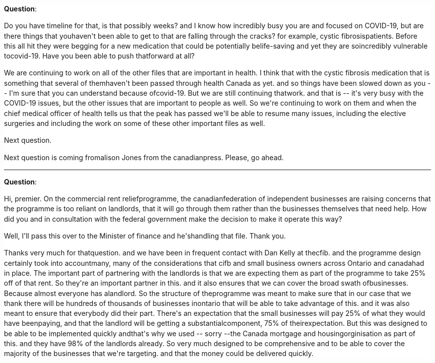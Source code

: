 **Question**:

Do you have timeline for that, is that possibly weeks? and I know how incredibly busy you are and focused on COVID-19, but are there things that youhaven't been able to get to that are falling through the cracks? for example, cystic fibrosispatients.
Before this all hit they were begging for a new medication that could be potentially belife-saving and yet they are soincredibly vulnerable tocovid-19. Have you been able to push thatforward at all?



We are continuing to work on all of the other files that are important in health.
I think that with the cystic fibrosis medication that is something that several of themhaven't been passed through health Canada as yet.
and so things have been slowed down as you -- I'm sure that you can understand because ofcovid-19. But we are still continuing thatwork.
and that is -- it's very busy with the COVID-19 issues, but the other issues that are important to people as well.
So we're continuing to work on them and when the chief medical officer of health tells us that the peak has passed we'll be able to resume many issues, including the elective surgeries and including the work on some of these other important files as well.



Next question.



Next question is coming fromalison Jones from the canadianpress.
Please, go ahead.

---

**Question**:

Hi, premier.
On the commercial rent reliefprogramme, the canadianfederation of independent businesses are raising concerns that the programme is too reliant on landlords, that it will go through them rather than the businesses themselves that need help.
How did you and in consultation with the federal government make the decision to make it operate this way?



Well, I'll pass this over to the Minister of finance and he'shandling that file.
Thank you.



Thanks very much for thatquestion.
and we have been in frequent contact with Dan Kelly at thecfib.
and the programme design certainly took into accountmany, many of the considerations that cifb and small business owners across Ontario and canadahad in place.
The important part of partnering with the landlords is that we are expecting them as part of the programme to take 25% off of that rent.
So they're an important partner in this.
and it also ensures that we can cover the broad swath ofbusinesses.
Because almost everyone has alandlord.
So the structure of theprogramme was meant to make sure that in our case that we thank there will be hundreds of thousands of businesses inontario that will be able to take advantage of this.
and it was also meant to ensure that everybody did their part.
There's an expectation that the small businesses will pay 25% of what they would have beenpaying, and that the landlord will be getting a substantialcomponent, 75% of theirexpectation.
But this was designed to be able to be implemented quickly andthat's why we used -- sorry --the Canada mortgage and housingorginisation as part of this.
and they have 98% of the landlords already.
So very much designed to be comprehensive and to be able to cover the majority of the businesses that we're targeting.
and that the money could be delivered quickly.
